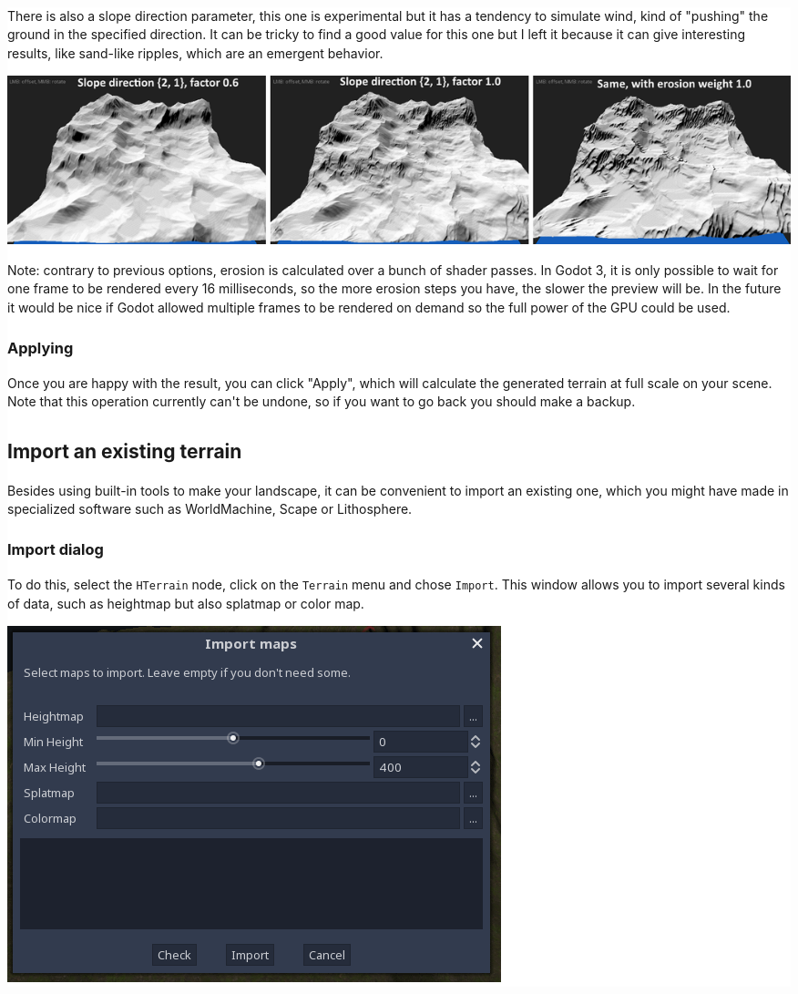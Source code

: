 There is also a slope direction parameter, this one is experimental but it has a tendency to simulate wind, kind of "pushing" the ground in the specified direction. It can be tricky to find a good value for this one but I left it because it can give interesting results, like sand-like ripples, which are an emergent behavior.

![Screenshot of slope erosion](images/erosion_slope.png)

Note: contrary to previous options, erosion is calculated over a bunch of shader passes. In Godot 3, it is only possible to wait for one frame to be rendered every 16 milliseconds, so the more erosion steps you have, the slower the preview will be. In the future it would be nice if Godot allowed multiple frames to be rendered on demand so the full power of the GPU could be used.

### Applying

Once you are happy with the result, you can click "Apply", which will calculate the generated terrain at full scale on your scene. Note that this operation currently can't be undone, so if you want to go back you should make a backup.


Import an existing terrain
-----------------------------

Besides using built-in tools to make your landscape, it can be convenient to import an existing one, which you might have made in specialized software such as WorldMachine, Scape or Lithosphere.

### Import dialog

To do this, select the `HTerrain` node, click on the `Terrain` menu and chose `Import`.
This window allows you to import several kinds of data, such as heightmap but also splatmap or color map.

![Screenshot of the importer](images/importer.png)
